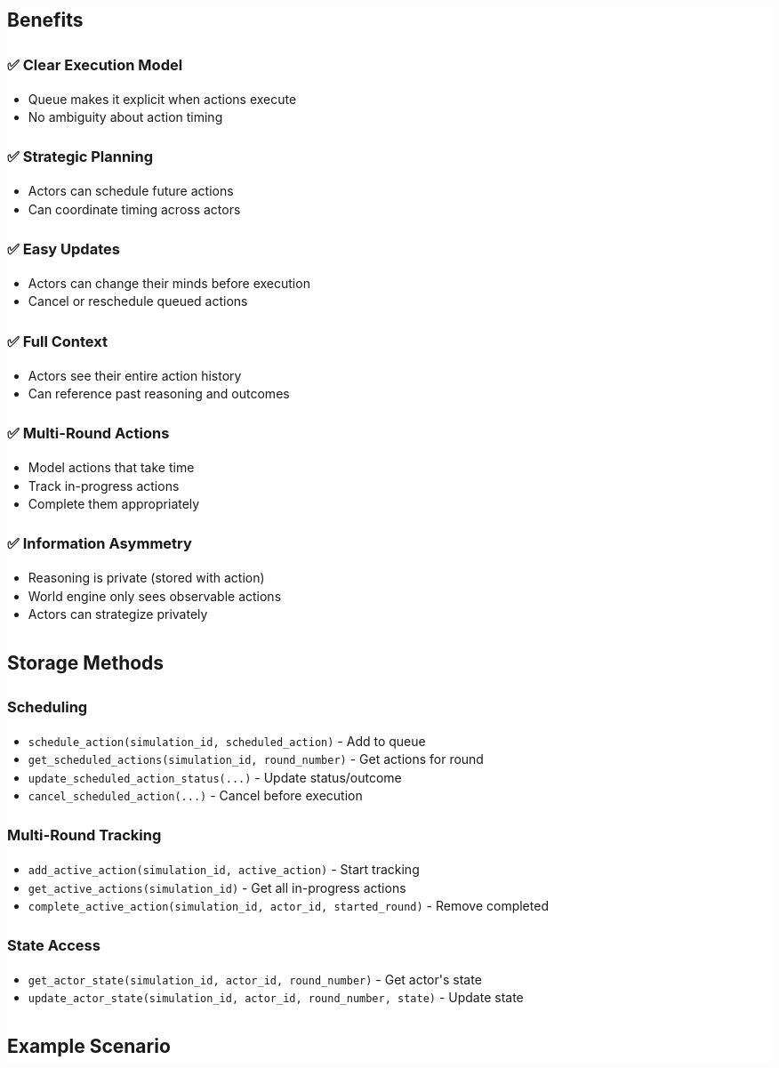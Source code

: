 ## Benefits

### ✅ Clear Execution Model
- Queue makes it explicit when actions execute
- No ambiguity about action timing

### ✅ Strategic Planning
- Actors can schedule future actions
- Can coordinate timing across actors

### ✅ Easy Updates
- Actors can change their minds before execution
- Cancel or reschedule queued actions

### ✅ Full Context
- Actors see their entire action history
- Can reference past reasoning and outcomes

### ✅ Multi-Round Actions
- Model actions that take time
- Track in-progress actions
- Complete them appropriately

### ✅ Information Asymmetry
- Reasoning is private (stored with action)
- World engine only sees observable actions
- Actors can strategize privately

## Storage Methods

### Scheduling
- `schedule_action(simulation_id, scheduled_action)` - Add to queue
- `get_scheduled_actions(simulation_id, round_number)` - Get actions for round
- `update_scheduled_action_status(...)` - Update status/outcome
- `cancel_scheduled_action(...)` - Cancel before execution

### Multi-Round Tracking
- `add_active_action(simulation_id, active_action)` - Start tracking
- `get_active_actions(simulation_id)` - Get all in-progress actions
- `complete_active_action(simulation_id, actor_id, started_round)` - Remove completed

### State Access
- `get_actor_state(simulation_id, actor_id, round_number)` - Get actor's state
- `update_actor_state(simulation_id, actor_id, round_number, state)` - Update state

## Example Scenario
